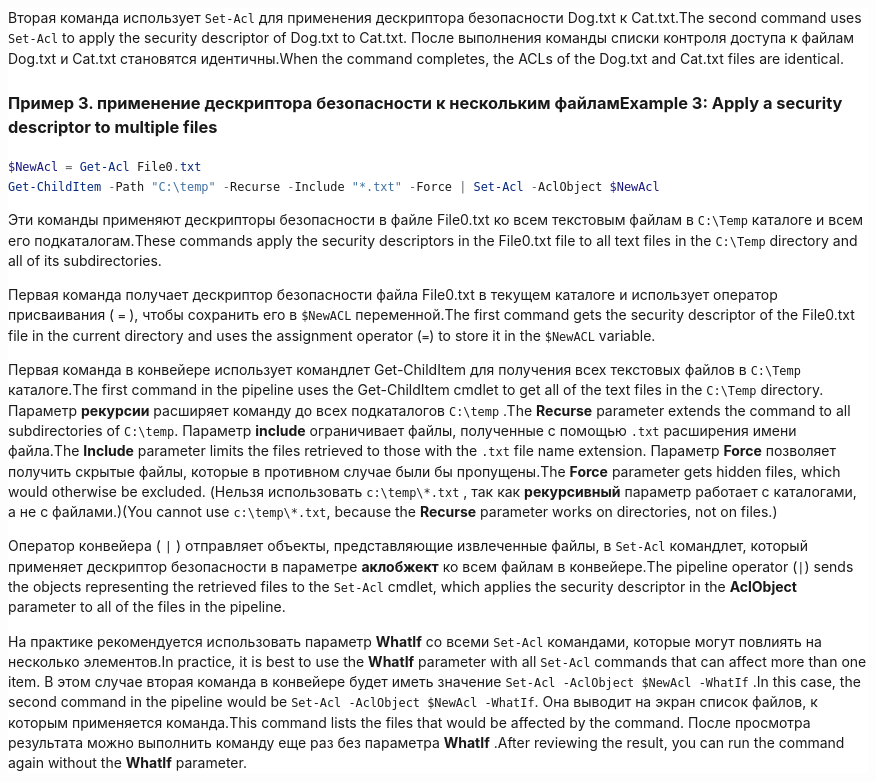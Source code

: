 <span data-ttu-id="373c0-129">Вторая команда использует `Set-Acl` для применения дескриптора безопасности Dog.txt к Cat.txt.</span><span class="sxs-lookup"><span data-stu-id="373c0-129">The second command uses `Set-Acl` to apply the security descriptor of Dog.txt to Cat.txt.</span></span>
<span data-ttu-id="373c0-130">После выполнения команды списки контроля доступа к файлам Dog.txt и Cat.txt становятся идентичны.</span><span class="sxs-lookup"><span data-stu-id="373c0-130">When the command completes, the ACLs of the Dog.txt and Cat.txt files are identical.</span></span>

### <span data-ttu-id="373c0-131">Пример 3. применение дескриптора безопасности к нескольким файлам</span><span class="sxs-lookup"><span data-stu-id="373c0-131">Example 3: Apply a security descriptor to multiple files</span></span>

```powershell
$NewAcl = Get-Acl File0.txt
Get-ChildItem -Path "C:\temp" -Recurse -Include "*.txt" -Force | Set-Acl -AclObject $NewAcl
```

<span data-ttu-id="373c0-132">Эти команды применяют дескрипторы безопасности в файле File0.txt ко всем текстовым файлам в `C:\Temp` каталоге и всем его подкаталогам.</span><span class="sxs-lookup"><span data-stu-id="373c0-132">These commands apply the security descriptors in the File0.txt file to all text files in the `C:\Temp` directory and all of its subdirectories.</span></span>

<span data-ttu-id="373c0-133">Первая команда получает дескриптор безопасности файла File0.txt в текущем каталоге и использует оператор присваивания ( `=` ), чтобы сохранить его в `$NewACL` переменной.</span><span class="sxs-lookup"><span data-stu-id="373c0-133">The first command gets the security descriptor of the File0.txt file in the current directory and uses the assignment operator (`=`) to store it in the `$NewACL` variable.</span></span>

<span data-ttu-id="373c0-134">Первая команда в конвейере использует командлет Get-ChildItem для получения всех текстовых файлов в `C:\Temp` каталоге.</span><span class="sxs-lookup"><span data-stu-id="373c0-134">The first command in the pipeline uses the Get-ChildItem cmdlet to get all of the text files in the `C:\Temp` directory.</span></span> <span data-ttu-id="373c0-135">Параметр **рекурсии** расширяет команду до всех подкаталогов `C:\temp` .</span><span class="sxs-lookup"><span data-stu-id="373c0-135">The **Recurse** parameter extends the command to all subdirectories of `C:\temp`.</span></span> <span data-ttu-id="373c0-136">Параметр **include** ограничивает файлы, полученные с помощью `.txt` расширения имени файла.</span><span class="sxs-lookup"><span data-stu-id="373c0-136">The **Include** parameter limits the files retrieved to those with the `.txt` file name extension.</span></span> <span data-ttu-id="373c0-137">Параметр **Force** позволяет получить скрытые файлы, которые в противном случае были бы пропущены.</span><span class="sxs-lookup"><span data-stu-id="373c0-137">The **Force** parameter gets hidden files, which would otherwise be excluded.</span></span> <span data-ttu-id="373c0-138">(Нельзя использовать `c:\temp\*.txt` , так как **рекурсивный** параметр работает с каталогами, а не с файлами.)</span><span class="sxs-lookup"><span data-stu-id="373c0-138">(You cannot use `c:\temp\*.txt`, because the **Recurse** parameter works on directories, not on files.)</span></span>

<span data-ttu-id="373c0-139">Оператор конвейера ( `|` ) отправляет объекты, представляющие извлеченные файлы, в `Set-Acl` командлет, который применяет дескриптор безопасности в параметре **аклобжект** ко всем файлам в конвейере.</span><span class="sxs-lookup"><span data-stu-id="373c0-139">The pipeline operator (`|`) sends the objects representing the retrieved files to the `Set-Acl` cmdlet, which applies the security descriptor in the **AclObject** parameter to all of the files in the pipeline.</span></span>

<span data-ttu-id="373c0-140">На практике рекомендуется использовать параметр **WhatIf** со всеми `Set-Acl` командами, которые могут повлиять на несколько элементов.</span><span class="sxs-lookup"><span data-stu-id="373c0-140">In practice, it is best to use the **WhatIf** parameter with all `Set-Acl` commands that can affect more than one item.</span></span> <span data-ttu-id="373c0-141">В этом случае вторая команда в конвейере будет иметь значение `Set-Acl -AclObject $NewAcl -WhatIf` .</span><span class="sxs-lookup"><span data-stu-id="373c0-141">In this case, the second command in the pipeline would be `Set-Acl -AclObject $NewAcl -WhatIf`.</span></span> <span data-ttu-id="373c0-142">Она выводит на экран список файлов, к которым применяется команда.</span><span class="sxs-lookup"><span data-stu-id="373c0-142">This command lists the files that would be affected by the command.</span></span> <span data-ttu-id="373c0-143">После просмотра результата можно выполнить команду еще раз без параметра **WhatIf** .</span><span class="sxs-lookup"><span data-stu-id="373c0-143">After reviewing the result, you can run the command again without the **WhatIf** parameter.</span></span>
